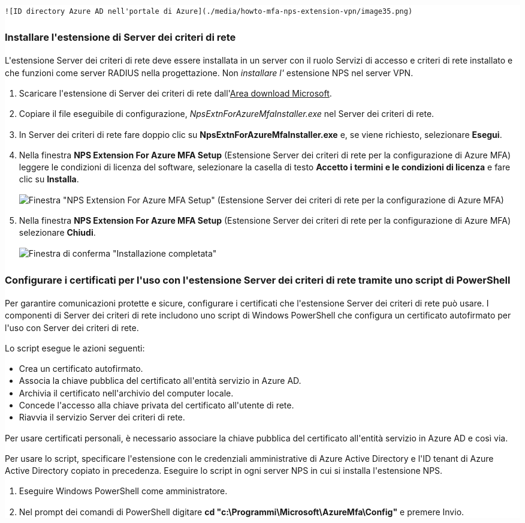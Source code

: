     ![ID directory Azure AD nell'portale di Azure](./media/howto-mfa-nps-extension-vpn/image35.png)

### <a name="install-the-nps-extension"></a>Installare l'estensione di Server dei criteri di rete

L'estensione Server dei criteri di rete deve essere installata in un server con il ruolo Servizi di accesso e criteri di rete installato e che funzioni come server RADIUS nella progettazione. Non *installare l'* estensione NPS nel server VPN.

1. Scaricare l'estensione di Server dei criteri di rete dall'[Area download Microsoft](https://aka.ms/npsmfa).

2. Copiare il file eseguibile di configurazione, *NpsExtnForAzureMfaInstaller.exe* nel Server dei criteri di rete.

3. In Server dei criteri di rete fare doppio clic su **NpsExtnForAzureMfaInstaller.exe** e, se viene richiesto, selezionare **Esegui**.

4. Nella finestra **NPS Extension For Azure MFA Setup** (Estensione Server dei criteri di rete per la configurazione di Azure MFA) leggere le condizioni di licenza del software, selezionare la casella di testo **Accetto i termini e le condizioni di licenza** e fare clic su **Installa**.

    ![Finestra "NPS Extension For Azure MFA Setup" (Estensione Server dei criteri di rete per la configurazione di Azure MFA)](./media/howto-mfa-nps-extension-vpn/image36.png)

5. Nella finestra **NPS Extension For Azure MFA Setup** (Estensione Server dei criteri di rete per la configurazione di Azure MFA) selezionare **Chiudi**.  

    ![Finestra di conferma "Installazione completata"](./media/howto-mfa-nps-extension-vpn/image37.png)

### <a name="configure-certificates-for-use-with-the-nps-extension-by-using-a-powershell-script"></a>Configurare i certificati per l'uso con l'estensione Server dei criteri di rete tramite uno script di PowerShell

Per garantire comunicazioni protette e sicure, configurare i certificati che l'estensione Server dei criteri di rete può usare. I componenti di Server dei criteri di rete includono uno script di Windows PowerShell che configura un certificato autofirmato per l'uso con Server dei criteri di rete.

Lo script esegue le azioni seguenti:

* Crea un certificato autofirmato.
* Associa la chiave pubblica del certificato all'entità servizio in Azure AD.
* Archivia il certificato nell'archivio del computer locale.
* Concede l'accesso alla chiave privata del certificato all'utente di rete.
* Riavvia il servizio Server dei criteri di rete.

Per usare certificati personali, è necessario associare la chiave pubblica del certificato all'entità servizio in Azure AD e così via.

Per usare lo script, specificare l'estensione con le credenziali amministrative di Azure Active Directory e l'ID tenant di Azure Active Directory copiato in precedenza. Eseguire lo script in ogni server NPS in cui si installa l'estensione NPS.

1. Eseguire Windows PowerShell come amministratore.

2. Nel prompt dei comandi di PowerShell digitare **cd "c:\Programmi\Microsoft\AzureMfa\Config"** e premere Invio.
